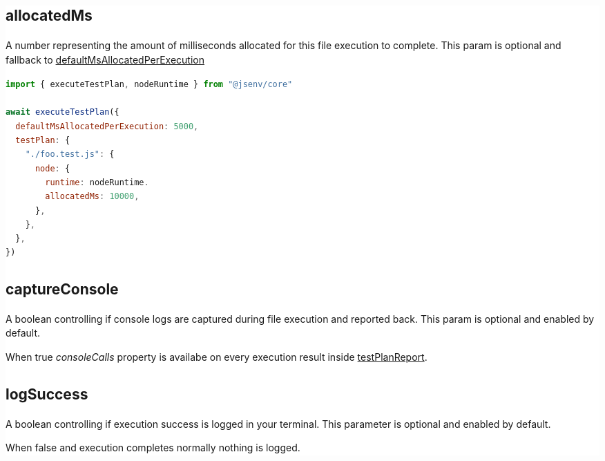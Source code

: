 ```js
```

## allocatedMs

A number representing the amount of milliseconds allocated for this file execution to complete. This param is optional and fallback to [defaultMsAllocatedPerExecution](#defaultMsAllocatedPerExecution)

```js
import { executeTestPlan, nodeRuntime } from "@jsenv/core"

await executeTestPlan({
  defaultMsAllocatedPerExecution: 5000,
  testPlan: {
    "./foo.test.js": {
      node: {
        runtime: nodeRuntime.
        allocatedMs: 10000,
      },
    },
  },
})
```

## captureConsole

A boolean controlling if console logs are captured during file execution and reported back. This param is optional and enabled by default.

When true _consoleCalls_ property is availabe on every execution result inside [testPlanReport](#testPlanReport).

## logSuccess

A boolean controlling if execution success is logged in your terminal. This parameter is optional and enabled by default.

When false and execution completes normally nothing is logged.
